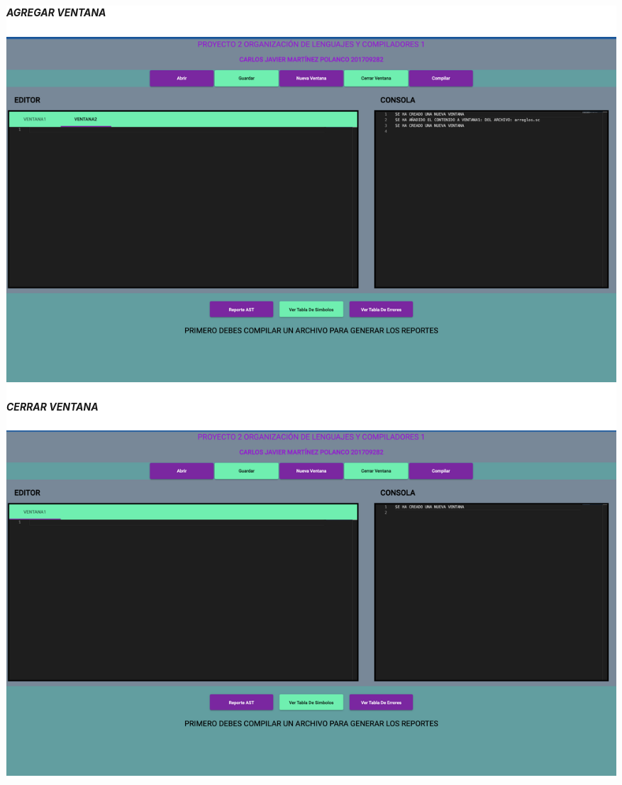 ##### **AGREGAR VENTANA**
![inicio](images/3.png)
<br>

##### **CERRAR VENTANA**
![inicio](images/2.png)
<br>
